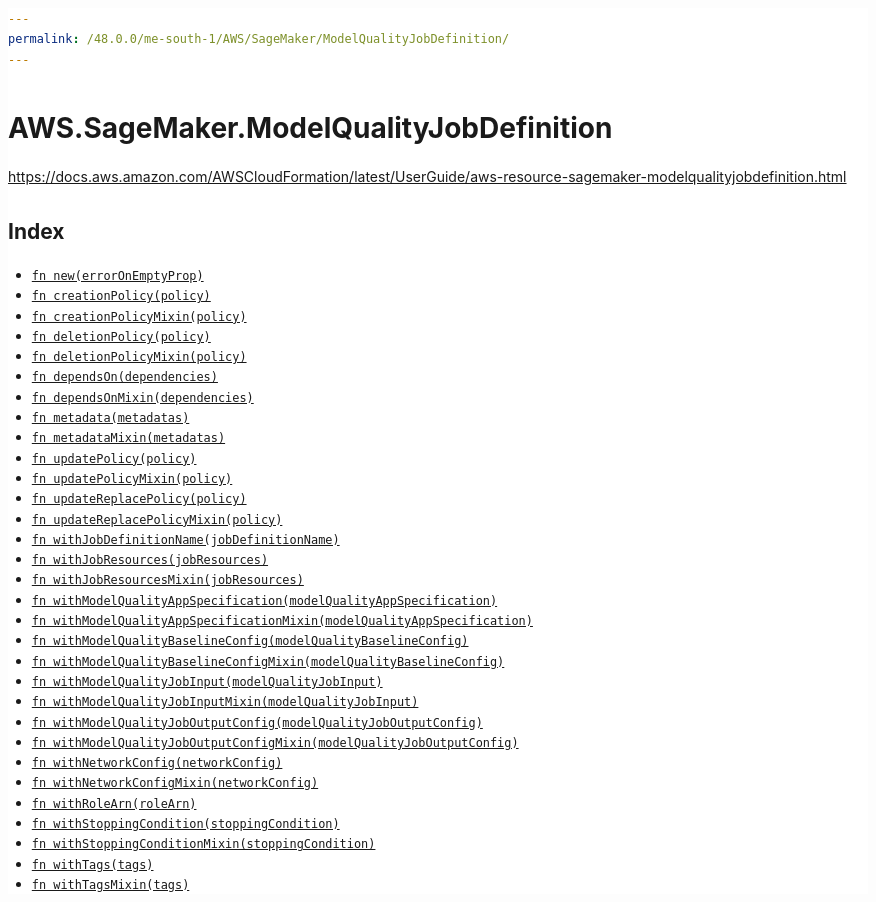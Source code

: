 ```yaml
---
permalink: /48.0.0/me-south-1/AWS/SageMaker/ModelQualityJobDefinition/
---
```


# AWS.SageMaker.ModelQualityJobDefinition

https://docs.aws.amazon.com/AWSCloudFormation/latest/UserGuide/aws-resource-sagemaker-modelqualityjobdefinition.html

## Index

* [`fn new(errorOnEmptyProp)`](#fn-new)
* [`fn creationPolicy(policy)`](#fn-creationpolicy)
* [`fn creationPolicyMixin(policy)`](#fn-creationpolicymixin)
* [`fn deletionPolicy(policy)`](#fn-deletionpolicy)
* [`fn deletionPolicyMixin(policy)`](#fn-deletionpolicymixin)
* [`fn dependsOn(dependencies)`](#fn-dependson)
* [`fn dependsOnMixin(dependencies)`](#fn-dependsonmixin)
* [`fn metadata(metadatas)`](#fn-metadata)
* [`fn metadataMixin(metadatas)`](#fn-metadatamixin)
* [`fn updatePolicy(policy)`](#fn-updatepolicy)
* [`fn updatePolicyMixin(policy)`](#fn-updatepolicymixin)
* [`fn updateReplacePolicy(policy)`](#fn-updatereplacepolicy)
* [`fn updateReplacePolicyMixin(policy)`](#fn-updatereplacepolicymixin)
* [`fn withJobDefinitionName(jobDefinitionName)`](#fn-withjobdefinitionname)
* [`fn withJobResources(jobResources)`](#fn-withjobresources)
* [`fn withJobResourcesMixin(jobResources)`](#fn-withjobresourcesmixin)
* [`fn withModelQualityAppSpecification(modelQualityAppSpecification)`](#fn-withmodelqualityappspecification)
* [`fn withModelQualityAppSpecificationMixin(modelQualityAppSpecification)`](#fn-withmodelqualityappspecificationmixin)
* [`fn withModelQualityBaselineConfig(modelQualityBaselineConfig)`](#fn-withmodelqualitybaselineconfig)
* [`fn withModelQualityBaselineConfigMixin(modelQualityBaselineConfig)`](#fn-withmodelqualitybaselineconfigmixin)
* [`fn withModelQualityJobInput(modelQualityJobInput)`](#fn-withmodelqualityjobinput)
* [`fn withModelQualityJobInputMixin(modelQualityJobInput)`](#fn-withmodelqualityjobinputmixin)
* [`fn withModelQualityJobOutputConfig(modelQualityJobOutputConfig)`](#fn-withmodelqualityjoboutputconfig)
* [`fn withModelQualityJobOutputConfigMixin(modelQualityJobOutputConfig)`](#fn-withmodelqualityjoboutputconfigmixin)
* [`fn withNetworkConfig(networkConfig)`](#fn-withnetworkconfig)
* [`fn withNetworkConfigMixin(networkConfig)`](#fn-withnetworkconfigmixin)
* [`fn withRoleArn(roleArn)`](#fn-withrolearn)
* [`fn withStoppingCondition(stoppingCondition)`](#fn-withstoppingcondition)
* [`fn withStoppingConditionMixin(stoppingCondition)`](#fn-withstoppingconditionmixin)
* [`fn withTags(tags)`](#fn-withtags)
* [`fn withTagsMixin(tags)`](#fn-withtagsmixin)
